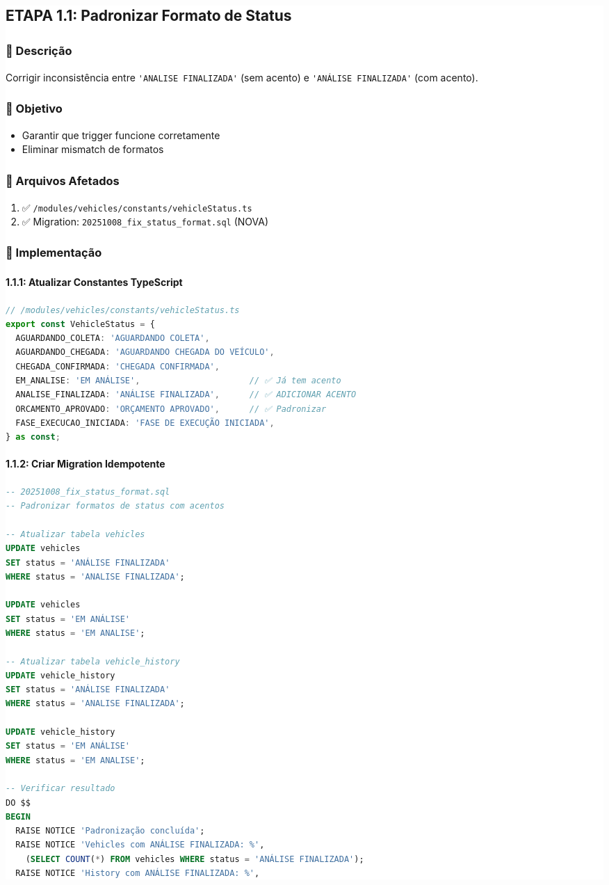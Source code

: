 
## ETAPA 1.1: Padronizar Formato de Status

### **📝 Descrição**
Corrigir inconsistência entre `'ANALISE FINALIZADA'` (sem acento) e `'ANÁLISE FINALIZADA'` (com acento).

### **🎯 Objetivo**
- Garantir que trigger funcione corretamente
- Eliminar mismatch de formatos

### **📂 Arquivos Afetados**
1. ✅ `/modules/vehicles/constants/vehicleStatus.ts`
2. ✅ Migration: `20251008_fix_status_format.sql` (NOVA)

### **🔧 Implementação**

#### **1.1.1: Atualizar Constantes TypeScript**

```typescript
// /modules/vehicles/constants/vehicleStatus.ts
export const VehicleStatus = {
  AGUARDANDO_COLETA: 'AGUARDANDO COLETA',
  AGUARDANDO_CHEGADA: 'AGUARDANDO CHEGADA DO VEÍCULO',
  CHEGADA_CONFIRMADA: 'CHEGADA CONFIRMADA',
  EM_ANALISE: 'EM ANÁLISE',                      // ✅ Já tem acento
  ANALISE_FINALIZADA: 'ANÁLISE FINALIZADA',      // ✅ ADICIONAR ACENTO
  ORCAMENTO_APROVADO: 'ORÇAMENTO APROVADO',      // ✅ Padronizar
  FASE_EXECUCAO_INICIADA: 'FASE DE EXECUÇÃO INICIADA',
} as const;
```

#### **1.1.2: Criar Migration Idempotente**

```sql
-- 20251008_fix_status_format.sql
-- Padronizar formatos de status com acentos

-- Atualizar tabela vehicles
UPDATE vehicles
SET status = 'ANÁLISE FINALIZADA'
WHERE status = 'ANALISE FINALIZADA';

UPDATE vehicles
SET status = 'EM ANÁLISE'
WHERE status = 'EM ANALISE';

-- Atualizar tabela vehicle_history
UPDATE vehicle_history
SET status = 'ANÁLISE FINALIZADA'
WHERE status = 'ANALISE FINALIZADA';

UPDATE vehicle_history
SET status = 'EM ANÁLISE'
WHERE status = 'EM ANALISE';

-- Verificar resultado
DO $$
BEGIN
  RAISE NOTICE 'Padronização concluída';
  RAISE NOTICE 'Vehicles com ANÁLISE FINALIZADA: %', 
    (SELECT COUNT(*) FROM vehicles WHERE status = 'ANÁLISE FINALIZADA');
  RAISE NOTICE 'History com ANÁLISE FINALIZADA: %', 
```